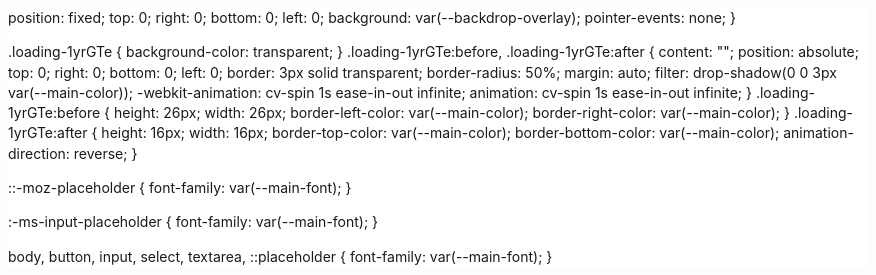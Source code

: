   position: fixed;
  top: 0;
  right: 0;
  bottom: 0;
  left: 0;
  background: var(--backdrop-overlay);
  pointer-events: none;
}

.loading-1yrGTe {
  background-color: transparent;
}
.loading-1yrGTe:before, .loading-1yrGTe:after {
  content: "";
  position: absolute;
  top: 0;
  right: 0;
  bottom: 0;
  left: 0;
  border: 3px solid transparent;
  border-radius: 50%;
  margin: auto;
  filter: drop-shadow(0 0 3px var(--main-color));
  -webkit-animation: cv-spin 1s ease-in-out infinite;
          animation: cv-spin 1s ease-in-out infinite;
}
.loading-1yrGTe:before {
  height: 26px;
  width: 26px;
  border-left-color: var(--main-color);
  border-right-color: var(--main-color);
}
.loading-1yrGTe:after {
  height: 16px;
  width: 16px;
  border-top-color: var(--main-color);
  border-bottom-color: var(--main-color);
  animation-direction: reverse;
}

::-moz-placeholder {
  font-family: var(--main-font);
}

:-ms-input-placeholder {
  font-family: var(--main-font);
}

body,
button,
input,
select,
textarea,
::placeholder {
  font-family: var(--main-font);
}
